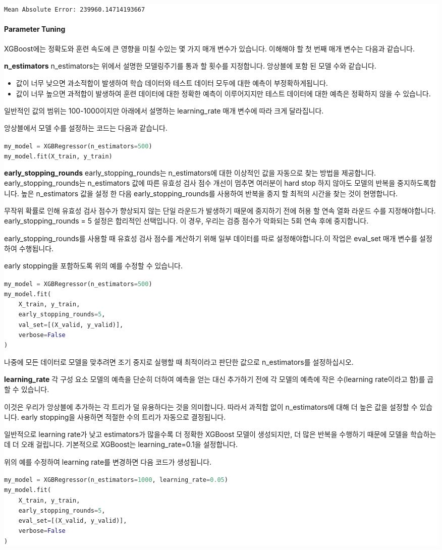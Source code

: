 ```text
Mean Absolute Error: 239960.14714193667
```

#### Parameter Tuning

XGBoost에는 정확도와 훈련 속도에 큰 영향을 미칠 수있는 몇 가지 매개 변수가 있습니다. 이해해야 할 첫 번째 매개 변수는 다음과 같습니다.

<b>n_estimators</b>
n_estimators는 위에서 설명한 모델링주기를 통과 할 횟수를 지정합니다. 앙상블에 포함 된 모델 수와 같습니다.

- 값이 너무 낮으면 과소적합이 발생하여 학습 데이터와 테스트 데이터 모두에 대한 예측이 부정확하게됩니다.
- 값이 너무 높으면 과적합이 발생하여 훈련 데이터에 대한 정확한 예측이 이루어지지만 테스트 데이터에 대한 예측은 정확하지 않을 수 있습니다.

일반적인 값의 범위는 100-1000이지만 아래에서 설명하는 learning_rate 매개 변수에 따라 크게 달라집니다.

앙상블에서 모델 수를 설정하는 코드는 다음과 같습니다.

```python
my_model = XGBRegressor(n_estimators=500)
my_model.fit(X_train, y_train)
```

<b>early_stopping_rounds</b>
early_stopping_rounds는 n_estimators에 대한 이상적인 값을 자동으로 찾는 방법을 제공합니다. early_stopping_rounds는 n_estimators 값에 따른 유효성 검사 점수 개선이 멈추면 여러분이 hard stop 하지 않아도 모델의 반복을 중지하도록합니다. 높은 n_estimators 값을 설정 한 다음 early_stopping_rounds를 사용하여 반복을 중지 할 최적의 시간을 찾는 것이 현명합니다.

무작위 확률로 인해 유효성 검사 점수가 향상되지 않는 단일 라운드가 발생하기 때문에 중지하기 전에 허용 할 연속 열화 라운드 수를 지정해야합니다. early_stopping_rounds = 5 설정은 합리적인 선택입니다. 이 경우, 우리는 검증 점수가 악화되는 5회 연속 후에 중지합니다.

early_stopping_rounds를 사용할 때 유효성 검사 점수를 계산하기 위해 일부 데이터를 따로 설정해야합니다.이 작업은 eval_set 매개 변수를 설정하여 수행됩니다.

early stopping을 포함하도록 위의 예를 수정할 수 있습니다.

```python
my_model = XGBRegressor(n_estimators=500)
my_model.fit(
    X_train, y_train,
    early_stopping_rounds=5,
    val_set=[(X_valid, y_valid)],
    verbose=False
)
```

나중에 모든 데이터로 모델을 맞추려면 조기 중지로 실행할 때 최적이라고 판단한 값으로 n_estimators를 설정하십시오.

<b>learning_rate</b>
각 구성 요소 모델의 예측을 단순히 더하여 예측을 얻는 대신 추가하기 전에 각 모델의 예측에 작은 수(learning rate이라고 함)를 곱할 수 있습니다.

이것은 우리가 앙상블에 추가하는 각 트리가 덜 유용하다는 것을 의미합니다. 따라서 과적합 없이 n_estimators에 대해 더 높은 값을 설정할 수 있습니다. early stopping을 사용하면 적절한 수의 트리가 자동으로 결정됩니다.

일반적으로 learning rate가 낮고 estimators가 많을수록 더 정확한 XGBoost 모델이 생성되지만, 더 많은 반복을 수행하기 때문에 모델을 학습하는 데 더 오래 걸립니다. 기본적으로 XGBoost는 learning_rate=0.1을 설정합니다.

위의 예를 수정하여 learning rate를 변경하면 다음 코드가 생성됩니다.

```python
my_model = XGBRegressor(n_estimators=1000, learning_rate=0.05)
my_model.fit(
    X_train, y_train,
    early_stopping_rounds=5,
    eval_set=[(X_valid, y_valid)],
    verbose=False
)
```
